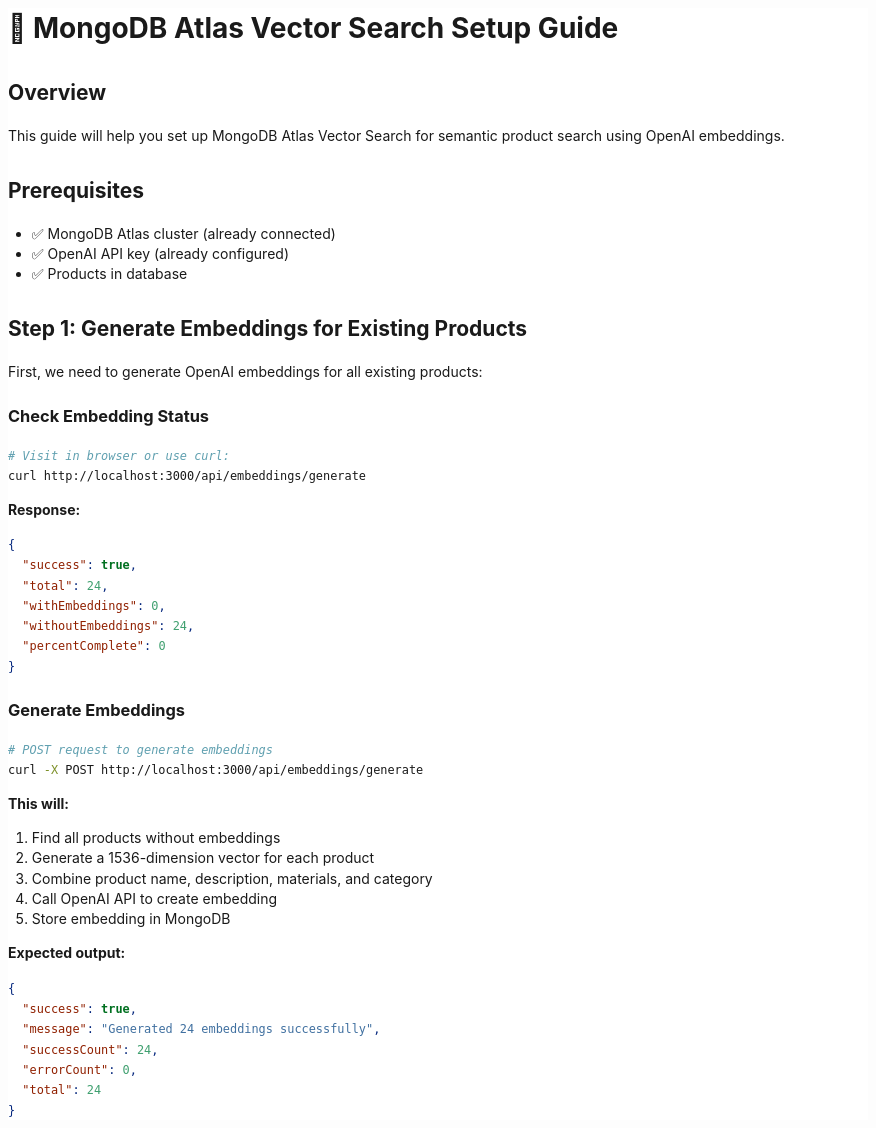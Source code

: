 # 🚀 MongoDB Atlas Vector Search Setup Guide

## Overview

This guide will help you set up MongoDB Atlas Vector Search for semantic product search using OpenAI embeddings.

## Prerequisites

- ✅ MongoDB Atlas cluster (already connected)
- ✅ OpenAI API key (already configured)
- ✅ Products in database

## Step 1: Generate Embeddings for Existing Products

First, we need to generate OpenAI embeddings for all existing products:

### Check Embedding Status

```bash
# Visit in browser or use curl:
curl http://localhost:3000/api/embeddings/generate
```

**Response:**
```json
{
  "success": true,
  "total": 24,
  "withEmbeddings": 0,
  "withoutEmbeddings": 24,
  "percentComplete": 0
}
```

### Generate Embeddings

```bash
# POST request to generate embeddings
curl -X POST http://localhost:3000/api/embeddings/generate
```

**This will:**
1. Find all products without embeddings
2. Generate a 1536-dimension vector for each product
3. Combine product name, description, materials, and category
4. Call OpenAI API to create embedding
5. Store embedding in MongoDB

**Expected output:**
```json
{
  "success": true,
  "message": "Generated 24 embeddings successfully",
  "successCount": 24,
  "errorCount": 0,
  "total": 24
}
```
